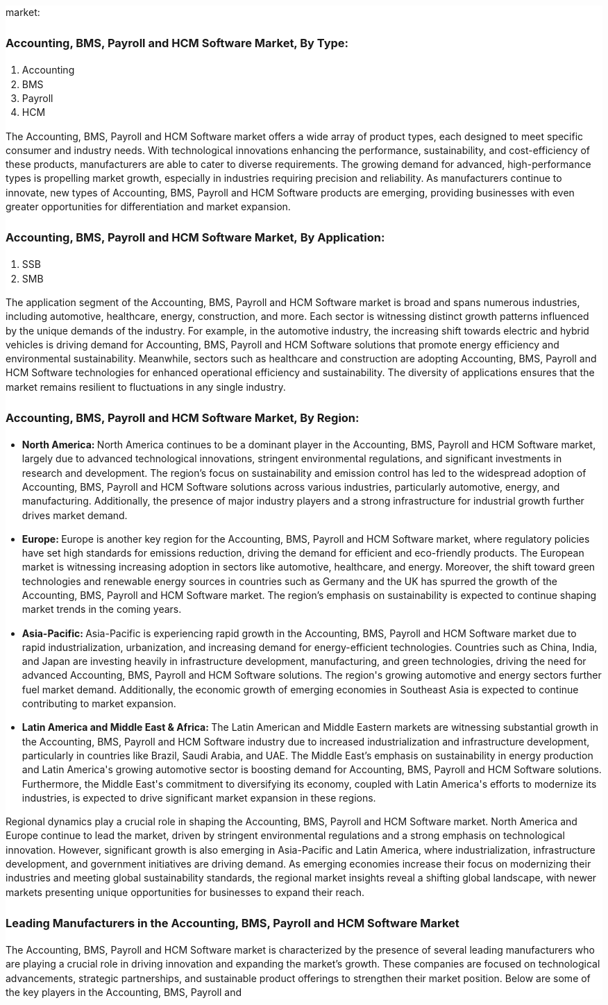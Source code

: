 market:</p><h3><strong>Accounting, BMS, Payroll and HCM Software Market, By Type:<br /></strong></h3><ol><li>Accounting<li> BMS<li> Payroll<li> HCM</li></ol><p>The Accounting, BMS, Payroll and HCM Software market offers a wide array of product types, each designed to meet specific consumer and industry needs. With technological innovations enhancing the performance, sustainability, and cost-efficiency of these products, manufacturers are able to cater to diverse requirements. The growing demand for advanced, high-performance types is propelling market growth, especially in industries requiring precision and reliability. As manufacturers continue to innovate, new types of Accounting, BMS, Payroll and HCM Software products are emerging, providing businesses with even greater opportunities for differentiation and market expansion.</p><h3>Accounting, BMS, Payroll and HCM Software Market,&nbsp;By Application:</h3><ol><li>SSB<li> SMB</li></ol><p>The application segment of the Accounting, BMS, Payroll and HCM Software market is broad and spans numerous industries, including automotive, healthcare, energy, construction, and more. Each sector is witnessing distinct growth patterns influenced by the unique demands of the industry. For example, in the automotive industry, the increasing shift towards electric and hybrid vehicles is driving demand for Accounting, BMS, Payroll and HCM Software solutions that promote energy efficiency and environmental sustainability. Meanwhile, sectors such as healthcare and construction are adopting Accounting, BMS, Payroll and HCM Software technologies for enhanced operational efficiency and sustainability. The diversity of applications ensures that the market remains resilient to fluctuations in any single industry.</p><h3>Accounting, BMS, Payroll and HCM Software Market, By Region:</h3><ul><li><p><strong>North America:&nbsp;</strong>North America continues to be a dominant player in the Accounting, BMS, Payroll and HCM Software market, largely due to advanced technological innovations, stringent environmental regulations, and significant investments in research and development. The region&rsquo;s focus on sustainability and emission control has led to the widespread adoption of Accounting, BMS, Payroll and HCM Software solutions across various industries, particularly automotive, energy, and manufacturing. Additionally, the presence of major industry players and a strong infrastructure for industrial growth further drives market demand.</p></li><li><p><strong><strong>Europe:&nbsp;</strong></strong>Europe is another key region for the Accounting, BMS, Payroll and HCM Software market, where regulatory policies have set high standards for emissions reduction, driving the demand for efficient and eco-friendly products. The European market is witnessing increasing adoption in sectors like automotive, healthcare, and energy. Moreover, the shift toward green technologies and renewable energy sources in countries such as Germany and the UK has spurred the growth of the Accounting, BMS, Payroll and HCM Software market. The region&rsquo;s emphasis on sustainability is expected to continue shaping market trends in the coming years.</p></li><li><p><strong><strong>Asia-Pacific:&nbsp;</strong></strong>Asia-Pacific is experiencing rapid growth in the Accounting, BMS, Payroll and HCM Software market due to rapid industrialization, urbanization, and increasing demand for energy-efficient technologies. Countries such as China, India, and Japan are investing heavily in infrastructure development, manufacturing, and green technologies, driving the need for advanced Accounting, BMS, Payroll and HCM Software solutions. The region's growing automotive and energy sectors further fuel market demand. Additionally, the economic growth of emerging economies in Southeast Asia is expected to continue contributing to market expansion.</p></li><li><p><strong><strong>Latin America and Middle East &amp; Africa:&nbsp;</strong></strong>The Latin American and Middle Eastern markets are witnessing substantial growth in the Accounting, BMS, Payroll and HCM Software industry due to increased industrialization and infrastructure development, particularly in countries like Brazil, Saudi Arabia, and UAE. The Middle East&rsquo;s emphasis on sustainability in energy production and Latin America's growing automotive sector is boosting demand for Accounting, BMS, Payroll and HCM Software solutions. Furthermore, the Middle East's commitment to diversifying its economy, coupled with Latin America's efforts to modernize its industries, is expected to drive significant market expansion in these regions.</p></li></ul><p>Regional dynamics play a crucial role in shaping the Accounting, BMS, Payroll and HCM Software market. North America and Europe continue to lead the market, driven by stringent environmental regulations and a strong emphasis on technological innovation. However, significant growth is also emerging in Asia-Pacific and Latin America, where industrialization, infrastructure development, and government initiatives are driving demand. As emerging economies increase their focus on modernizing their industries and meeting global sustainability standards, the regional market insights reveal a shifting global landscape, with newer markets presenting unique opportunities for businesses to expand their reach.</p><h3><strong>Leading Manufacturers in the Accounting, BMS, Payroll and HCM Software Market</strong></h3><p>The Accounting, BMS, Payroll and HCM Software market is characterized by the presence of several leading manufacturers who are playing a crucial role in driving innovation and expanding the market&rsquo;s growth. These companies are focused on technological advancements, strategic partnerships, and sustainable product offerings to strengthen their market position. Below are some of the key players in the Accounting, BMS, Payroll and